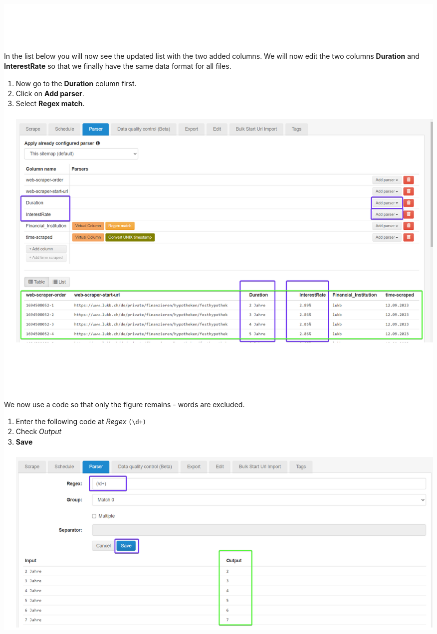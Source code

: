 <br><br><br><br>

In the list below you will now see the updated list with the two added columns. We will now edit the two columns **Duration** and **InterestRate** so that we finally have the same data format for all files.
<br>
1. Now go to the **Duration** column first.
2. Click on **Add parser**.
3. Select **Regex match**.
<br><br>
![Alt Image Text](./Images/WS_Setup32.png "Setupxx")

<br><br><br><br>

We now use a code so that only the figure remains - words are excluded.
1. Enter the following code at *Regex* ```(\d+)```
2. Check *Output*
3. **Save**
<br><br>
![Alt Image Text](./Images/WS_Setup33.png "Setupxx")
